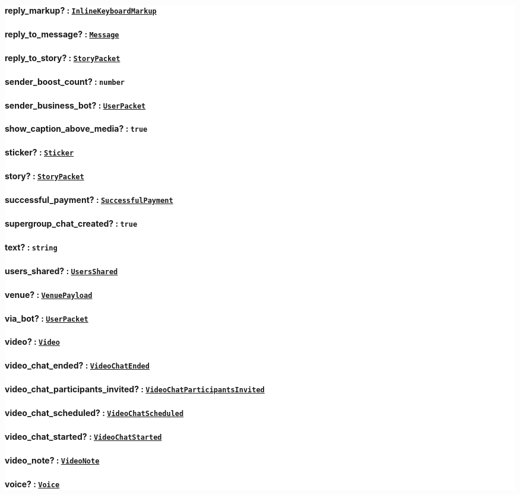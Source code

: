 #### reply_markup? : [`InlineKeyboardMarkup`](./InlineKeyboardMarkup.md)

#### reply_to_message? : [`Message`](./Message.md)

#### reply_to_story? : [`StoryPacket`](../interfaces/StoryPacket.md)

#### sender_boost_count? : `number`

#### sender_business_bot? : [`UserPacket`](../interfaces/UserPacket.md)

#### show_caption_above_media? : `true`

#### sticker? : [`Sticker`](./Sticker.md)

#### story? : [`StoryPacket`](../interfaces/StoryPacket.md)

#### successful_payment? : [`SuccessfulPayment`](./SuccessfulPayment.md)

#### supergroup_chat_created? : `true`

#### text? : `string`

#### users_shared? : [`UsersShared`](../interfaces/UsersShared.md)

#### venue? : [`VenuePayload`](../interfaces/VenuePayload.md)

#### via_bot? : [`UserPacket`](../interfaces/UserPacket.md)

#### video? : [`Video`](./Video.md)

#### video_chat_ended? : [`VideoChatEnded`](../interfaces/VideoChatEnded.md)

#### video_chat_participants_invited? : [`VideoChatParticipantsInvited`](../interfaces/VideoChatParticipantsInvited.md)

#### video_chat_scheduled? : [`VideoChatScheduled`](../interfaces/VideoChatScheduled.md)

#### video_chat_started? : [`VideoChatStarted`](../interfaces/VideoChatStarted.md)

#### video_note? : [`VideoNote`](./VideoNote.md)

#### voice? : [`Voice`](./Voice.md)
